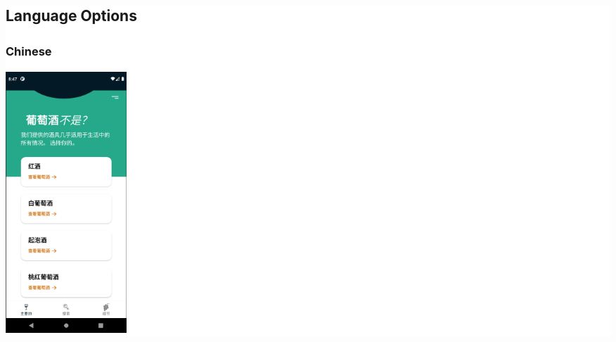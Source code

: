 
## Language Options

### Chinese
<img src="https://github.com/aliatillaydemir/WineApp/blob/master/screenshoths_wine/Screenshot_19.png" 
width=20% height=50%>&ensp;&ensp;&ensp;